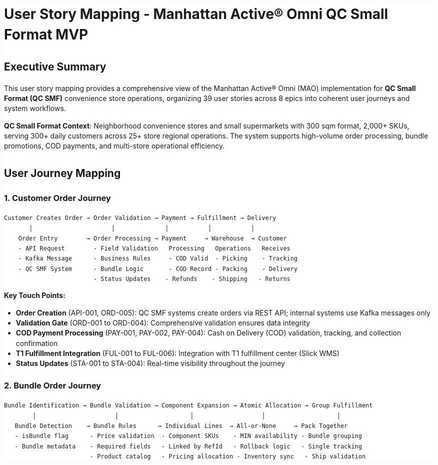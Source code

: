 # User Story Mapping - Manhattan Active® Omni QC Small Format MVP

## Executive Summary

This user story mapping provides a comprehensive view of the Manhattan Active® Omni (MAO) implementation for **QC Small Format (QC SMF)** convenience store operations, organizing 39 user stories across 8 epics into coherent user journeys and system workflows.

**QC Small Format Context**: Neighborhood convenience stores and small supermarkets with 300 sqm format, 2,000+ SKUs, serving 300+ daily customers across 25+ store regional operations. The system supports high-volume order processing, bundle promotions, COD payments, and multi-store operational efficiency.

## User Journey Mapping

### 1. Customer Order Journey

```
Customer Creates Order → Order Validation → Payment → Fulfillment → Delivery
       │                      │              │           │           │
    Order Entry        → Order Processing → Payment     → Warehouse  → Customer
    - API Request        - Field Validation   Processing   Operations   Receives
    - Kafka Message      - Business Rules     - COD Valid  - Picking    - Tracking
    - QC SMF System      - Bundle Logic       - COD Record - Packing    - Delivery
                         - Status Updates    - Refunds    - Shipping   - Returns
```

**Key Touch Points:**
- **Order Creation** (API-001, ORD-005): QC SMF systems create orders via REST API; internal systems use Kafka messages only
- **Validation Gate** (ORD-001 to ORD-004): Comprehensive validation ensures data integrity
- **COD Payment Processing** (PAY-001, PAY-002, PAY-004): Cash on Delivery (COD) validation, tracking, and collection confirmation
- **T1 Fulfillment Integration** (FUL-001 to FUL-006): Integration with T1 fulfillment center (Slick WMS)
- **Status Updates** (STA-001 to STA-004): Real-time visibility throughout the journey

### 2. Bundle Order Journey

```
Bundle Identification → Bundle Validation → Component Expansion → Atomic Allocation → Group Fulfillment
        │                      │                    │                   │                    │
   Bundle Detection    → Bundle Rules      → Individual Lines  → All-or-None     → Pack Together
   - isBundle flag      - Price validation  - Component SKUs    - MIN availability - Bundle grouping
   - Bundle metadata    - Required fields   - Linked by RefId   - Rollback logic   - Single tracking
                        - Product catalog   - Pricing allocation - Inventory sync   - Ship validation
```

